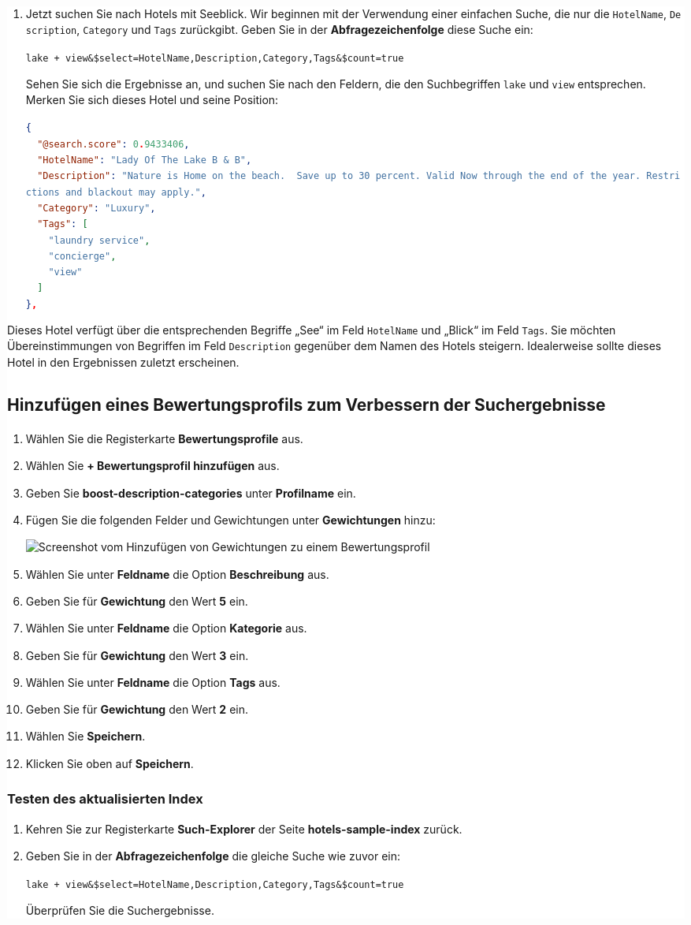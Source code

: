 1. Jetzt suchen Sie nach Hotels mit Seeblick. Wir beginnen mit der Verwendung einer einfachen Suche, die nur die `HotelName`, `Description`, `Category` und `Tags` zurückgibt. Geben Sie in der **Abfragezeichenfolge** diese Suche ein:

    `lake + view&$select=HotelName,Description,Category,Tags&$count=true`

    Sehen Sie sich die Ergebnisse an, und suchen Sie nach den Feldern, die den Suchbegriffen `lake` und `view` entsprechen. Merken Sie sich dieses Hotel und seine Position:

    ```json
    {
      "@search.score": 0.9433406,
      "HotelName": "Lady Of The Lake B & B",
      "Description": "Nature is Home on the beach.  Save up to 30 percent. Valid Now through the end of the year. Restrictions and blackout may apply.",
      "Category": "Luxury",
      "Tags": [
        "laundry service",
        "concierge",
        "view"
      ]
    },
    ```

Dieses Hotel verfügt über die entsprechenden Begriffe „See“ im Feld `HotelName` und „Blick“ im Feld `Tags`. Sie möchten Übereinstimmungen von Begriffen im Feld `Description` gegenüber dem Namen des Hotels steigern. Idealerweise sollte dieses Hotel in den Ergebnissen zuletzt erscheinen.

## Hinzufügen eines Bewertungsprofils zum Verbessern der Suchergebnisse

1. Wählen Sie die Registerkarte **Bewertungsprofile** aus.
1. Wählen Sie **+ Bewertungsprofil hinzufügen** aus.
1. Geben Sie **boost-description-categories** unter **Profilname** ein.
1. Fügen Sie die folgenden Felder und Gewichtungen unter **Gewichtungen** hinzu:

    ![Screenshot vom Hinzufügen von Gewichtungen zu einem Bewertungsprofil](../media/05-media/add-weights-new.png)
1. Wählen Sie unter **Feldname** die Option **Beschreibung** aus.
1. Geben Sie für **Gewichtung** den Wert **5** ein.
1. Wählen Sie unter **Feldname** die Option **Kategorie** aus.
1. Geben Sie für **Gewichtung** den Wert **3** ein.
1. Wählen Sie unter **Feldname** die Option **Tags** aus.
1. Geben Sie für **Gewichtung** den Wert **2** ein.
1. Wählen Sie **Speichern**.
1. Klicken Sie oben auf **Speichern**.

### Testen des aktualisierten Index

1. Kehren Sie zur Registerkarte **Such-Explorer** der Seite **hotels-sample-index** zurück.
1. Geben Sie in der **Abfragezeichenfolge** die gleiche Suche wie zuvor ein:

    `lake + view&$select=HotelName,Description,Category,Tags&$count=true`

    Überprüfen Sie die Suchergebnisse.
